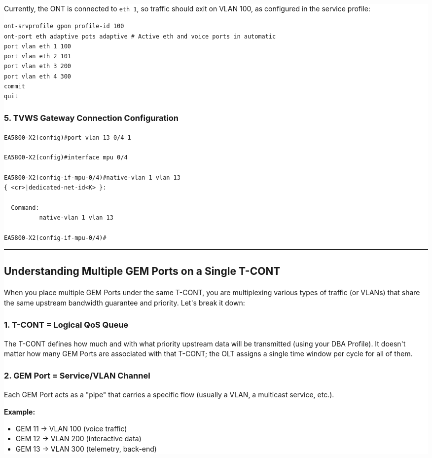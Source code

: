 Currently, the ONT is connected to `eth 1`, so traffic should exit on VLAN 100, as configured in the service profile:

```
ont-srvprofile gpon profile-id 100
ont-port eth adaptive pots adaptive # Active eth and voice ports in automatic
port vlan eth 1 100
port vlan eth 2 101
port vlan eth 3 200
port vlan eth 4 300
commit
quit
```

### 5\. TVWS Gateway Connection Configuration

```
EA5800-X2(config)#port vlan 13 0/4 1

EA5800-X2(config)#interface mpu 0/4

EA5800-X2(config-if-mpu-0/4)#native-vlan 1 vlan 13
{ <cr>|dedicated-net-id<K> }:

  Command:
          native-vlan 1 vlan 13

EA5800-X2(config-if-mpu-0/4)#
```

-----

## Understanding Multiple GEM Ports on a Single T-CONT

When you place multiple GEM Ports under the same T-CONT, you are multiplexing various types of traffic (or VLANs) that share the same upstream bandwidth guarantee and priority. Let's break it down:

### 1\. T-CONT = Logical QoS Queue

The T-CONT defines how much and with what priority upstream data will be transmitted (using your DBA Profile). It doesn't matter how many GEM Ports are associated with that T-CONT; the OLT assigns a single time window per cycle for all of them.

### 2\. GEM Port = Service/VLAN Channel

Each GEM Port acts as a "pipe" that carries a specific flow (usually a VLAN, a multicast service, etc.).

**Example:**

  * GEM 11 → VLAN 100 (voice traffic)
  * GEM 12 → VLAN 200 (interactive data)
  * GEM 13 → VLAN 300 (telemetry, back-end)
